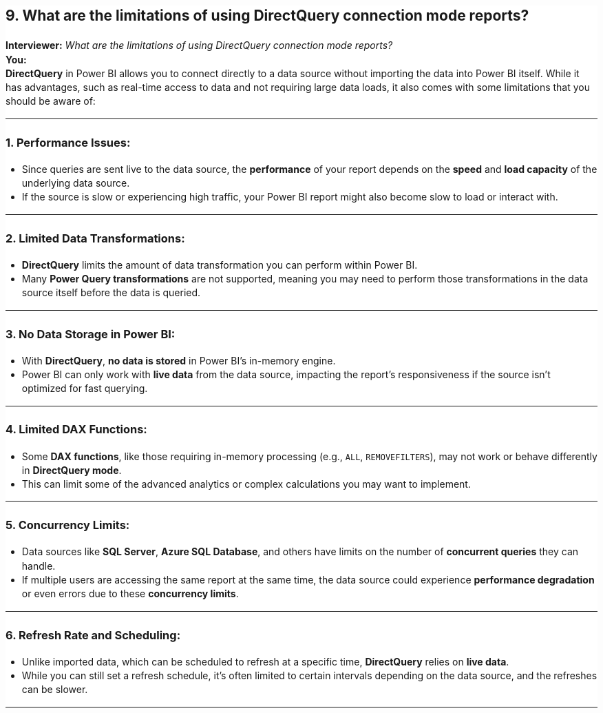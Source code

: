 ## 9. **What are the limitations of using DirectQuery connection mode reports?**

**Interviewer:** *What are the limitations of using DirectQuery connection mode reports?*  
**You:**  
**DirectQuery** in Power BI allows you to connect directly to a data source without importing the data into Power BI itself. While it has advantages, such as real-time access to data and not requiring large data loads, it also comes with some limitations that you should be aware of:

---

### 1. Performance Issues:
- Since queries are sent live to the data source, the **performance** of your report depends on the **speed** and **load capacity** of the underlying data source.
- If the source is slow or experiencing high traffic, your Power BI report might also become slow to load or interact with.

---

### 2. Limited Data Transformations:
- **DirectQuery** limits the amount of data transformation you can perform within Power BI.
- Many **Power Query transformations** are not supported, meaning you may need to perform those transformations in the data source itself before the data is queried.

---

### 3. No Data Storage in Power BI:
- With **DirectQuery**, **no data is stored** in Power BI’s in-memory engine.
- Power BI can only work with **live data** from the data source, impacting the report’s responsiveness if the source isn’t optimized for fast querying.

---

### 4. Limited DAX Functions:
- Some **DAX functions**, like those requiring in-memory processing (e.g., `ALL`, `REMOVEFILTERS`), may not work or behave differently in **DirectQuery mode**.
- This can limit some of the advanced analytics or complex calculations you may want to implement.

---

### 5. Concurrency Limits:
- Data sources like **SQL Server**, **Azure SQL Database**, and others have limits on the number of **concurrent queries** they can handle.
- If multiple users are accessing the same report at the same time, the data source could experience **performance degradation** or even errors due to these **concurrency limits**.

---

### 6. Refresh Rate and Scheduling:
- Unlike imported data, which can be scheduled to refresh at a specific time, **DirectQuery** relies on **live data**.
- While you can still set a refresh schedule, it’s often limited to certain intervals depending on the data source, and the refreshes can be slower.

---